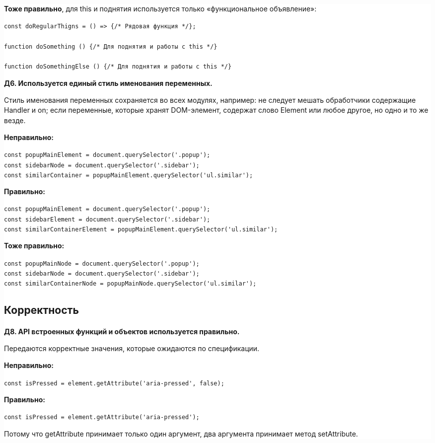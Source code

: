 **Тоже правильно**, для this и поднятия используется только «функциональное объявление»:

```
const doRegularThigns = () => {/* Рядовая функция */};

function doSomething () {/* Для поднятия и работы с this */}

function doSomethingElse () {/* Для поднятия и работы с this */}
```

**Д6. Используется единый стиль именования переменных.**

Стиль именования переменных сохраняется во всех модулях, например:
не следует мешать обработчики содержащие Handler и on;
если переменные, которые хранят DOM-элемент, содержат слово Element или любое другое, но одно и то же везде.

**Неправильно:**

```
const popupMainElement = document.querySelector('.popup');
const sidebarNode = document.querySelector('.sidebar');
const similarContainer = popupMainElement.querySelector('ul.similar');
```

**Правильно:**

```
const popupMainElement = document.querySelector('.popup');
const sidebarElement = document.querySelector('.sidebar');
const similarContainerElement = popupMainElement.querySelector('ul.similar');
```

**Тоже правильно:**

```
const popupMainNode = document.querySelector('.popup');
const sidebarNode = document.querySelector('.sidebar');
const similarContainerNode = popupMainNode.querySelector('ul.similar');
```

## Корректность

**Д8. API встроенных функций и объектов используется правильно.**

Передаются корректные значения, которые ожидаются по спецификации.

**Неправильно:**

```
const isPressed = element.getAttribute('aria-pressed', false);
```

**Правильно:**

```
const isPressed = element.getAttribute('aria-pressed');
```

Потому что getAttribute принимает только один аргумент, два аргумента принимает метод setAttribute.
